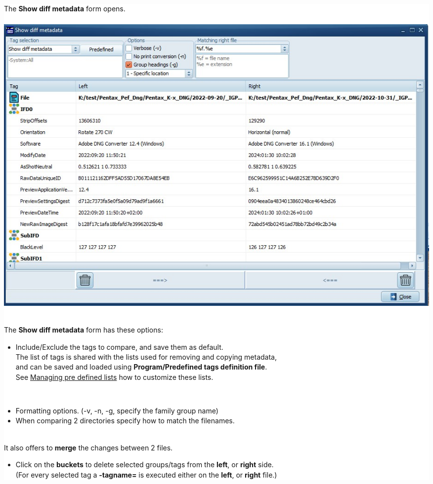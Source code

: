 The <b>Show diff metadata</b> form opens.<br><br>
<img src="ExifToolGUI_V6_files/show_diff3.jpg"><br><br>

The <b>Show diff metadata</b> form has these options:<br>
<ul>
<li>Include/Exclude the tags to compare, and save them as default.<br>
The list of tags is shared with the lists used for removing and copying metadata,<br>
and can be saved and loaded using <b>Program/Predefined tags definition file</b>.<br>
See <a href="#p_predefined_lists">Managing pre defined lists</a> how to customize these lists.<br>

<br></li>
<li>Formatting options. (-v, -n, -g, specify the family group name)</li>
<li>When comparing 2 directories specify how to match the filenames.</li>
</ul>
<br>
It also offers to <b>merge</b> the changes between 2 files.<br>
<ul>
<li>Click on the <b>buckets</b> to delete selected groups/tags from the <b>left</b>, or <b>right</b> side.<br>
(For every selected tag a <b>-tagname=</b> is executed either on the <b>left</b>, or <b>right</b> file.)<br>
</li>
